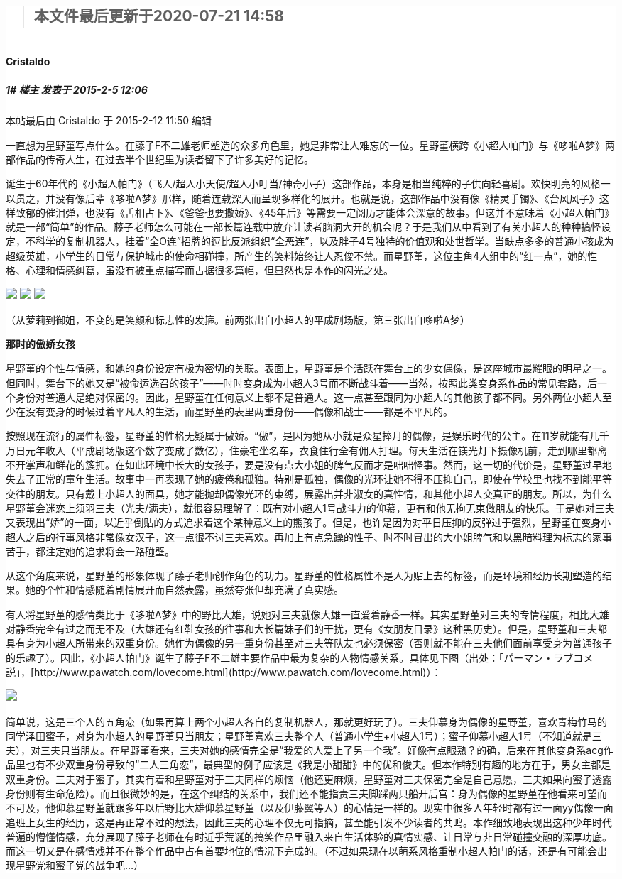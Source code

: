 > ## **本文件最后更新于2020-07-21 14:58** 



-----

####  Cristaldo  
##### 1#       楼主       发表于 2015-2-5 12:06



 本帖最后由 Cristaldo 于 2015-2-12 11:50 编辑 

一直想为星野堇写点什么。在藤子F不二雄老师塑造的众多角色里，她是非常让人难忘的一位。星野堇横跨《小超人帕门》与《哆啦A梦》两部作品的传奇人生，在过去半个世纪里为读者留下了许多美好的记忆。


诞生于60年代的《小超人帕门》（飞人/超人小天使/超人小叮当/神奇小子）这部作品，本身是相当纯粹的子供向轻喜剧。欢快明亮的风格一以贯之，并没有像后辈《哆啦A梦》那样，随着连载深入而呈现多样化的展开。也就是说，这部作品中没有像《精灵手镯》、《台风风子》这样致郁的催泪弹，也没有《舌相占卜》、《爸爸也要撒娇》、《45年后》等需要一定阅历才能体会深意的故事。但这并不意味着《小超人帕门》就是一部“简单”的作品。藤子老师怎么可能在一部长篇连载中放弃让读者脑洞大开的机会呢？于是我们从中看到了有关小超人的种种搞怪设定，不科学的复制机器人，挂着“全O连”招牌的逗比反派组织“全恶连”，以及胖子4号独特的价值观和处世哲学。当缺点多多的普通小孩成为超级英雄，小学生的日常与保护城市的使命相碰撞，所产生的笑料始终让人忍俊不禁。而星野堇，这位主角4人组中的“红一点”，她的性格、心理和情感纠葛，虽没有被重点描写而占据很多篇幅，但显然也是本作的闪光之处。

<img src="http://ww2.sinaimg.cn/large/b8f8cfd8jw1eoyb8naj3qj20hs0a00u0.jpg" referrerpolicy="no-referrer">

<img src="http://ww4.sinaimg.cn/large/b8f8cfd8jw1eoyb9ha40bj20hs0a0aar.jpg" referrerpolicy="no-referrer">

<img src="http://ww2.sinaimg.cn/large/b8f8cfd8gw1egb6tscomej20hs0dc3yv.jpg" referrerpolicy="no-referrer">

（从萝莉到御姐，不变的是笑颜和标志性的发箍。前两张出自小超人的平成剧场版，第三张出自哆啦A梦）


<strong>那时的傲娇女孩</strong>


星野堇的个性与情感，和她的身份设定有极为密切的关联。表面上，星野堇是个活跃在舞台上的少女偶像，是这座城市最耀眼的明星之一。但同时，舞台下的她又是“被命运选召的孩子”——时时变身成为小超人3号而不断战斗着——当然，按照此类变身系作品的常见套路，后一个身份对普通人是绝对保密的。因此，星野堇在任何意义上都不是普通人。这一点甚至跟同为小超人的其他孩子都不同。另外两位小超人至少在没有变身的时候过着平凡人的生活，而星野堇的表里两重身份——偶像和战士——都是不平凡的。


按照现在流行的属性标签，星野堇的性格无疑属于傲娇。“傲”，是因为她从小就是众星捧月的偶像，是娱乐时代的公主。在11岁就能有几千万日元年收入（平成剧场版这个数字变成了数亿），住豪宅坐名车，衣食住行全有佣人打理。每天生活在镁光灯下摄像机前，走到哪里都离不开掌声和鲜花的簇拥。在如此环境中长大的女孩子，要是没有点大小姐的脾气反而才是咄咄怪事。然而，这一切的代价是，星野堇过早地失去了正常的童年生活。故事中一再表现了她的疲倦和孤独。特别是孤独，偶像的光环让她不得不压抑自己，即使在学校里也找不到能平等交往的朋友。只有戴上小超人的面具，她才能抛却偶像光环的束缚，展露出并非淑女的真性情，和其他小超人交真正的朋友。所以，为什么星野堇会迷恋上须羽三夫（光夫/满夫），就很容易理解了：既有对小超人1号战斗力的仰慕，更有和他无拘无束做朋友的快乐。于是她对三夫又表现出“娇”的一面，以近乎倒贴的方式追求着这个某种意义上的熊孩子。但是，也许是因为对平日压抑的反弹过于强烈，星野堇在变身小超人之后的行事风格非常像女汉子，这一点很不讨三夫喜欢。再加上有点急躁的性子、时不时冒出的大小姐脾气和以黑暗料理为标志的家事苦手，都注定她的追求将会一路碰壁。


从这个角度来说，星野堇的形象体现了藤子老师创作角色的功力。星野堇的性格属性不是人为贴上去的标签，而是环境和经历长期塑造的结果。她的个性和情感随着剧情展开而自然表露，虽然夸张但却充满了真实感。


有人将星野堇的感情类比于《哆啦A梦》中的野比大雄，说她对三夫就像大雄一直爱着静香一样。其实星野堇对三夫的专情程度，相比大雄对静香完全有过之而无不及（大雄还有红鞋女孩的往事和大长篇妹子们的干扰，更有《女朋友目录》这种黑历史）。但是，星野堇和三夫都具有身为小超人所带来的双重身份。她作为偶像的另一重身份甚至对三夫等队友也必须保密（否则就不能在三夫他们面前享受身为普通孩子的乐趣了）。因此，《小超人帕门》诞生了藤子F不二雄主要作品中最为复杂的人物情感关系。具体见下图（出处：「パーマン・ラブコメ説」，[http://www.pawatch.com/lovecome.html](http://www.pawatch.com/lovecome.html)）：

<img src="http://ww2.sinaimg.cn/large/b8f8cfd8jw1eoybaktbazj20cx04ljrr.jpg" referrerpolicy="no-referrer">


简单说，这是三个人的五角恋（如果再算上两个小超人各自的复制机器人，那就更好玩了）。三夫仰慕身为偶像的星野堇，喜欢青梅竹马的同学泽田蜜子，对身为小超人的星野堇只当朋友；星野堇喜欢三夫整个人（普通小学生+小超人1号）；蜜子仰慕小超人1号（不知道就是三夫），对三夫只当朋友。在星野堇看来，三夫对她的感情完全是“我爱的人爱上了另一个我”。好像有点眼熟？的确，后来在其他变身系acg作品里也有不少双重身份导致的“二人三角恋”，最典型的例子应该是《我是小甜甜》中的优和俊夫。但本作特别有趣的地方在于，男女主都是双重身份。三夫对于蜜子，其实有着和星野堇对于三夫同样的烦恼（他还更麻烦，星野堇对三夫保密完全是自己意愿，三夫如果向蜜子透露身份则有生命危险）。而且很微妙的是，在这个纠结的关系中，我们还不能指责三夫脚踩两只船开后宫：身为偶像的星野堇在他看来可望而不可及，他仰慕星野堇就跟多年以后野比大雄仰慕星野堇（以及伊藤翼等人）的心情是一样的。现实中很多人年轻时都有过一面yy偶像一面追班上女生的经历，这是再正常不过的想法，因此三夫的心理不仅无可指摘，甚至能引发不少读者的共鸣。本作细致地表现出这种少年时代普遍的懵懂情感，充分展现了藤子老师在有时近乎荒诞的搞笑作品里融入来自生活体验的真情实感、让日常与非日常碰撞交融的深厚功底。而这一切又是在感情戏并不在整个作品中占有首要地位的情况下完成的。（不过如果现在以萌系风格重制小超人帕门的话，还是有可能会出现星野党和蜜子党的战争吧…）
